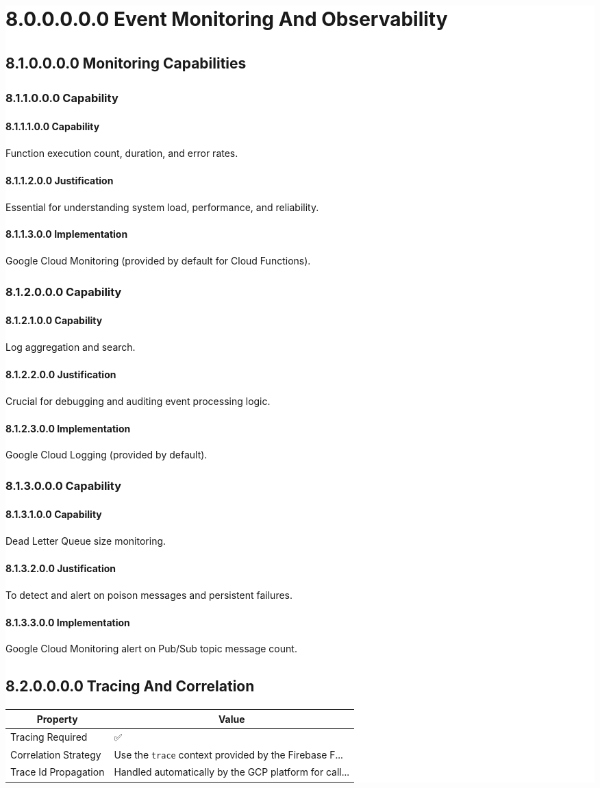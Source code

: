 # 8.0.0.0.0.0 Event Monitoring And Observability

## 8.1.0.0.0.0 Monitoring Capabilities

### 8.1.1.0.0.0 Capability

#### 8.1.1.1.0.0 Capability

Function execution count, duration, and error rates.

#### 8.1.1.2.0.0 Justification

Essential for understanding system load, performance, and reliability.

#### 8.1.1.3.0.0 Implementation

Google Cloud Monitoring (provided by default for Cloud Functions).

### 8.1.2.0.0.0 Capability

#### 8.1.2.1.0.0 Capability

Log aggregation and search.

#### 8.1.2.2.0.0 Justification

Crucial for debugging and auditing event processing logic.

#### 8.1.2.3.0.0 Implementation

Google Cloud Logging (provided by default).

### 8.1.3.0.0.0 Capability

#### 8.1.3.1.0.0 Capability

Dead Letter Queue size monitoring.

#### 8.1.3.2.0.0 Justification

To detect and alert on poison messages and persistent failures.

#### 8.1.3.3.0.0 Implementation

Google Cloud Monitoring alert on Pub/Sub topic message count.

## 8.2.0.0.0.0 Tracing And Correlation

| Property | Value |
|----------|-------|
| Tracing Required | ✅ |
| Correlation Strategy | Use the `trace` context provided by the Firebase F... |
| Trace Id Propagation | Handled automatically by the GCP platform for call... |
